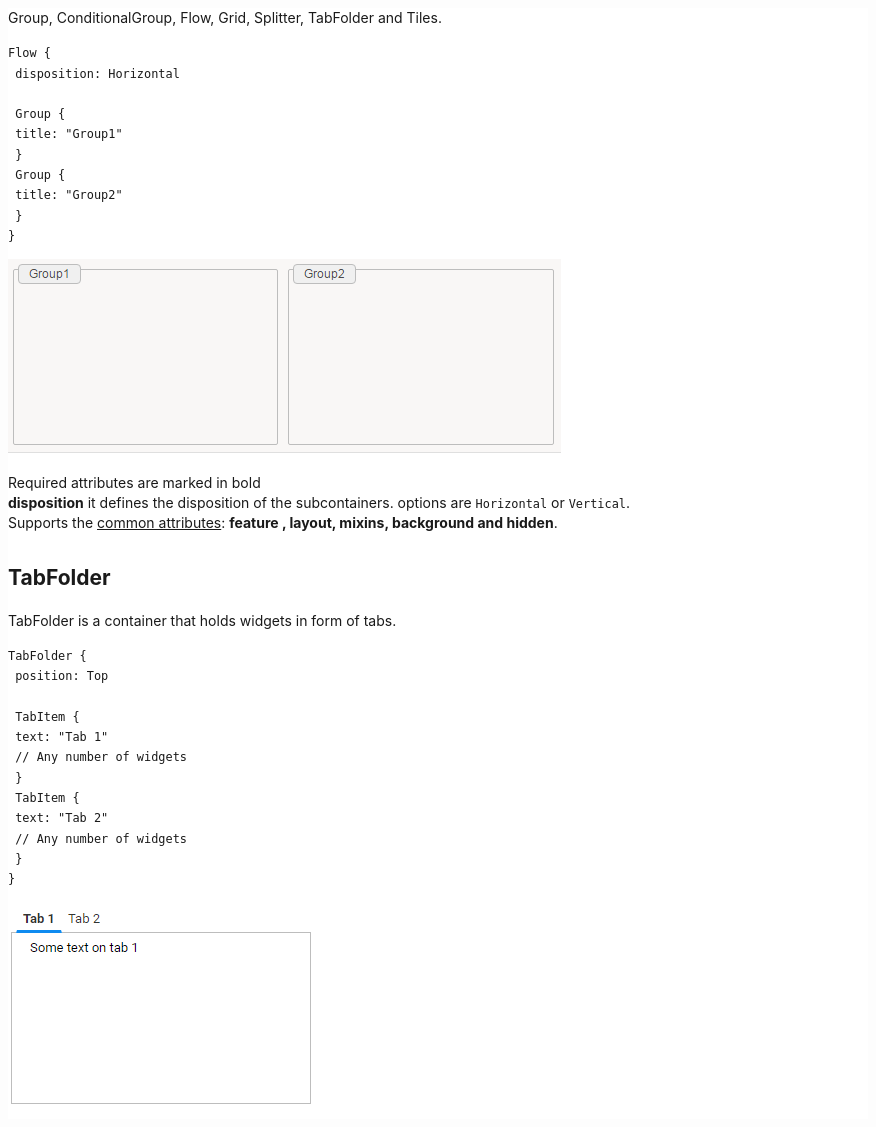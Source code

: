 Group, ConditionalGroup, Flow, Grid, Splitter, TabFolder and Tiles.  

```page
Flow {
 disposition: Horizontal

 Group {
 title: "Group1"
 }
 Group {
 title: "Group2"
 }
}
```

![Flow](./images/1303.png "Flow")  

Required attributes are marked in bold  
**disposition** it defines the disposition of the subcontainers. options are `Horizontal` or `Vertical`.  
Supports the [common attributes](./07-widgets#common-attributes): **feature , layout, mixins, background and hidden**.  

## TabFolder

TabFolder is a container that holds widgets in form of tabs.  

```page
TabFolder {
 position: Top

 TabItem {
 text: "Tab 1"
 // Any number of widgets
 }
 TabItem {
 text: "Tab 2"
 // Any number of widgets
 }
}
```

![Tab 1](./images/tabfolder.png "Tab 1")  
